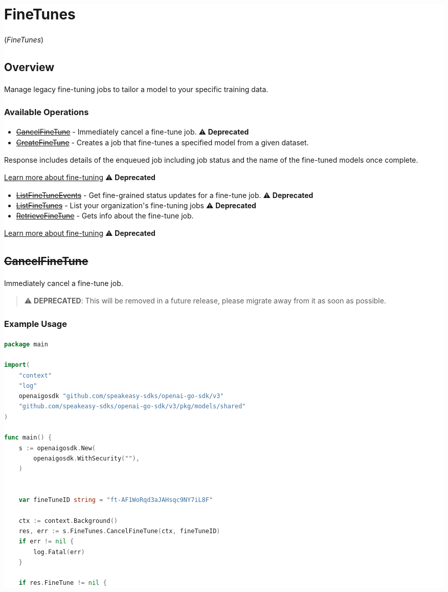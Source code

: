 # FineTunes
(*FineTunes*)

## Overview

Manage legacy fine-tuning jobs to tailor a model to your specific training data.

### Available Operations

* [~~CancelFineTune~~](#cancelfinetune) - Immediately cancel a fine-tune job.
 :warning: **Deprecated**
* [~~CreateFineTune~~](#createfinetune) - Creates a job that fine-tunes a specified model from a given dataset.

Response includes details of the enqueued job including job status and the name of the fine-tuned models once complete.

[Learn more about fine-tuning](/docs/guides/legacy-fine-tuning)
 :warning: **Deprecated**
* [~~ListFineTuneEvents~~](#listfinetuneevents) - Get fine-grained status updates for a fine-tune job.
 :warning: **Deprecated**
* [~~ListFineTunes~~](#listfinetunes) - List your organization's fine-tuning jobs
 :warning: **Deprecated**
* [~~RetrieveFineTune~~](#retrievefinetune) - Gets info about the fine-tune job.

[Learn more about fine-tuning](/docs/guides/legacy-fine-tuning)
 :warning: **Deprecated**

## ~~CancelFineTune~~

Immediately cancel a fine-tune job.


> :warning: **DEPRECATED**: This will be removed in a future release, please migrate away from it as soon as possible.

### Example Usage

```go
package main

import(
	"context"
	"log"
	openaigosdk "github.com/speakeasy-sdks/openai-go-sdk/v3"
	"github.com/speakeasy-sdks/openai-go-sdk/v3/pkg/models/shared"
)

func main() {
    s := openaigosdk.New(
        openaigosdk.WithSecurity(""),
    )


    var fineTuneID string = "ft-AF1WoRqd3aJAHsqc9NY7iL8F"

    ctx := context.Background()
    res, err := s.FineTunes.CancelFineTune(ctx, fineTuneID)
    if err != nil {
        log.Fatal(err)
    }

    if res.FineTune != nil {
```